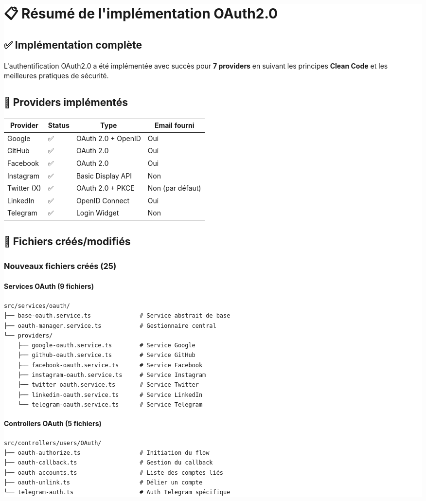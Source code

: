 # 📋 Résumé de l'implémentation OAuth2.0

## ✅ Implémentation complète

L'authentification OAuth2.0 a été implémentée avec succès pour **7 providers**
en suivant les principes **Clean Code** et les meilleures pratiques de sécurité.

## 🎯 Providers implémentés

| Provider    | Status | Type               | Email fourni     |
| ----------- | ------ | ------------------ | ---------------- |
| Google      | ✅     | OAuth 2.0 + OpenID | Oui              |
| GitHub      | ✅     | OAuth 2.0          | Oui              |
| Facebook    | ✅     | OAuth 2.0          | Oui              |
| Instagram   | ✅     | Basic Display API  | Non              |
| Twitter (X) | ✅     | OAuth 2.0 + PKCE   | Non (par défaut) |
| LinkedIn    | ✅     | OpenID Connect     | Oui              |
| Telegram    | ✅     | Login Widget       | Non              |

## 📁 Fichiers créés/modifiés

### Nouveaux fichiers créés (25)

#### Services OAuth (9 fichiers)

```
src/services/oauth/
├── base-oauth.service.ts              # Service abstrait de base
├── oauth-manager.service.ts           # Gestionnaire central
└── providers/
    ├── google-oauth.service.ts        # Service Google
    ├── github-oauth.service.ts        # Service GitHub
    ├── facebook-oauth.service.ts      # Service Facebook
    ├── instagram-oauth.service.ts     # Service Instagram
    ├── twitter-oauth.service.ts       # Service Twitter
    ├── linkedin-oauth.service.ts      # Service LinkedIn
    └── telegram-oauth.service.ts      # Service Telegram
```

#### Controllers OAuth (5 fichiers)

```
src/controllers/users/OAuth/
├── oauth-authorize.ts                 # Initiation du flow
├── oauth-callback.ts                  # Gestion du callback
├── oauth-accounts.ts                  # Liste des comptes liés
├── oauth-unlink.ts                    # Délier un compte
└── telegram-auth.ts                   # Auth Telegram spécifique
```
